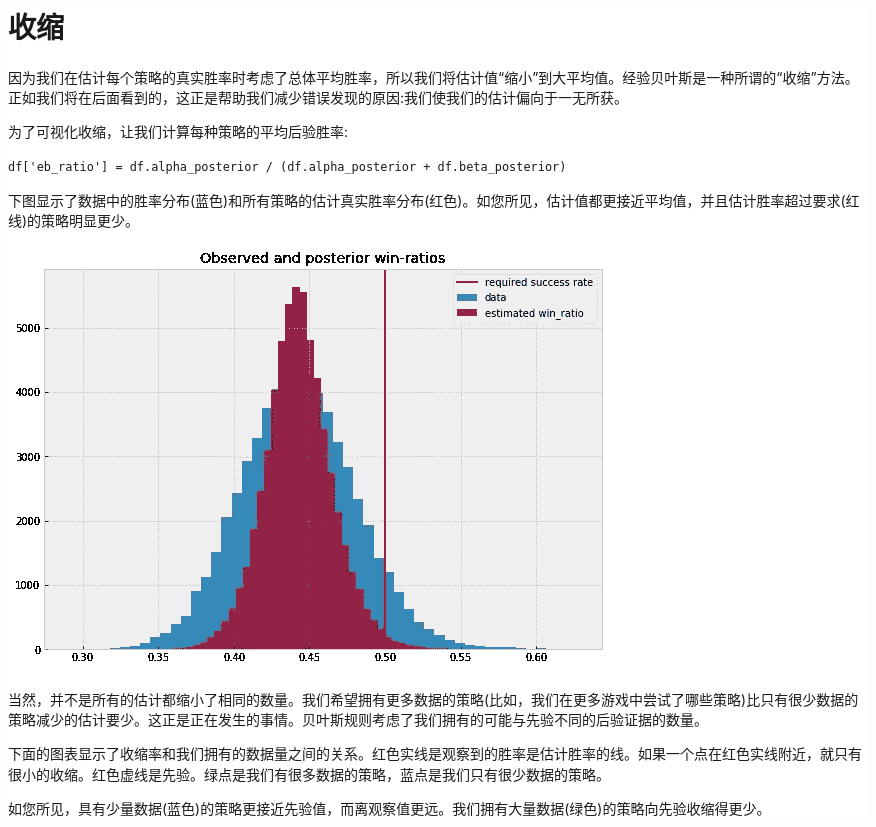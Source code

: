 # 收缩

因为我们在估计每个策略的真实胜率时考虑了总体平均胜率，所以我们将估计值“缩小”到大平均值。经验贝叶斯是一种所谓的“收缩”方法。正如我们将在后面看到的，这正是帮助我们减少错误发现的原因:我们使我们的估计偏向于一无所获。

为了可视化收缩，让我们计算每种策略的平均后验胜率:

```
df['eb_ratio'] = df.alpha_posterior / (df.alpha_posterior + df.beta_posterior)
```

下图显示了数据中的胜率分布(蓝色)和所有策略的估计真实胜率分布(红色)。如您所见，估计值都更接近平均值，并且估计胜率超过要求(红线)的策略明显更少。

![](img/73886f4bfc3fbad1e25e5e9291503335.png)

当然，并不是所有的估计都缩小了相同的数量。我们希望拥有更多数据的策略(比如，我们在更多游戏中尝试了哪些策略)比只有很少数据的策略减少的估计要少。这正是正在发生的事情。贝叶斯规则考虑了我们拥有的可能与先验不同的后验证据的数量。

下面的图表显示了收缩率和我们拥有的数据量之间的关系。红色实线是观察到的胜率是估计胜率的线。如果一个点在红色实线附近，就只有很小的收缩。红色虚线是先验。绿点是我们有很多数据的策略，蓝点是我们只有很少数据的策略。

如您所见，具有少量数据(蓝色)的策略更接近先验值，而离观察值更远。我们拥有大量数据(绿色)的策略向先验收缩得更少。

